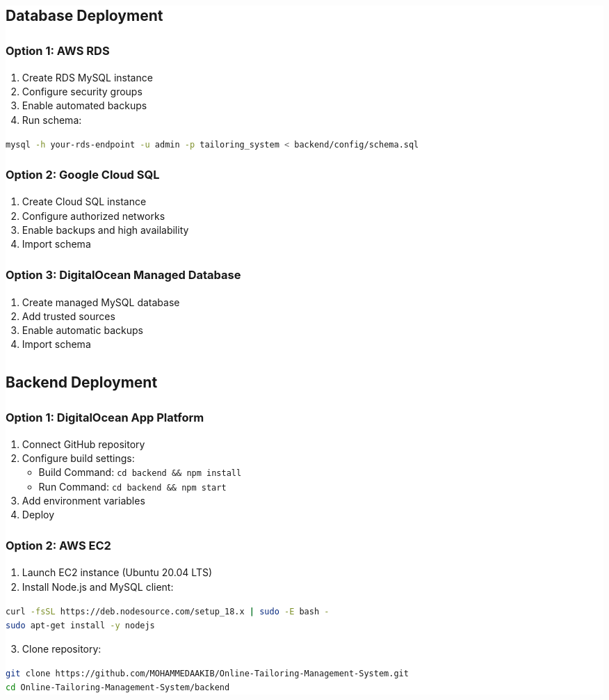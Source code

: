## Database Deployment

### Option 1: AWS RDS

1. Create RDS MySQL instance
2. Configure security groups
3. Enable automated backups
4. Run schema:
```bash
mysql -h your-rds-endpoint -u admin -p tailoring_system < backend/config/schema.sql
```

### Option 2: Google Cloud SQL

1. Create Cloud SQL instance
2. Configure authorized networks
3. Enable backups and high availability
4. Import schema

### Option 3: DigitalOcean Managed Database

1. Create managed MySQL database
2. Add trusted sources
3. Enable automatic backups
4. Import schema

## Backend Deployment

### Option 1: DigitalOcean App Platform

1. Connect GitHub repository
2. Configure build settings:
   - Build Command: `cd backend && npm install`
   - Run Command: `cd backend && npm start`
3. Add environment variables
4. Deploy

### Option 2: AWS EC2

1. Launch EC2 instance (Ubuntu 20.04 LTS)
2. Install Node.js and MySQL client:
```bash
curl -fsSL https://deb.nodesource.com/setup_18.x | sudo -E bash -
sudo apt-get install -y nodejs
```

3. Clone repository:
```bash
git clone https://github.com/MOHAMMEDAAKIB/Online-Tailoring-Management-System.git
cd Online-Tailoring-Management-System/backend
```
